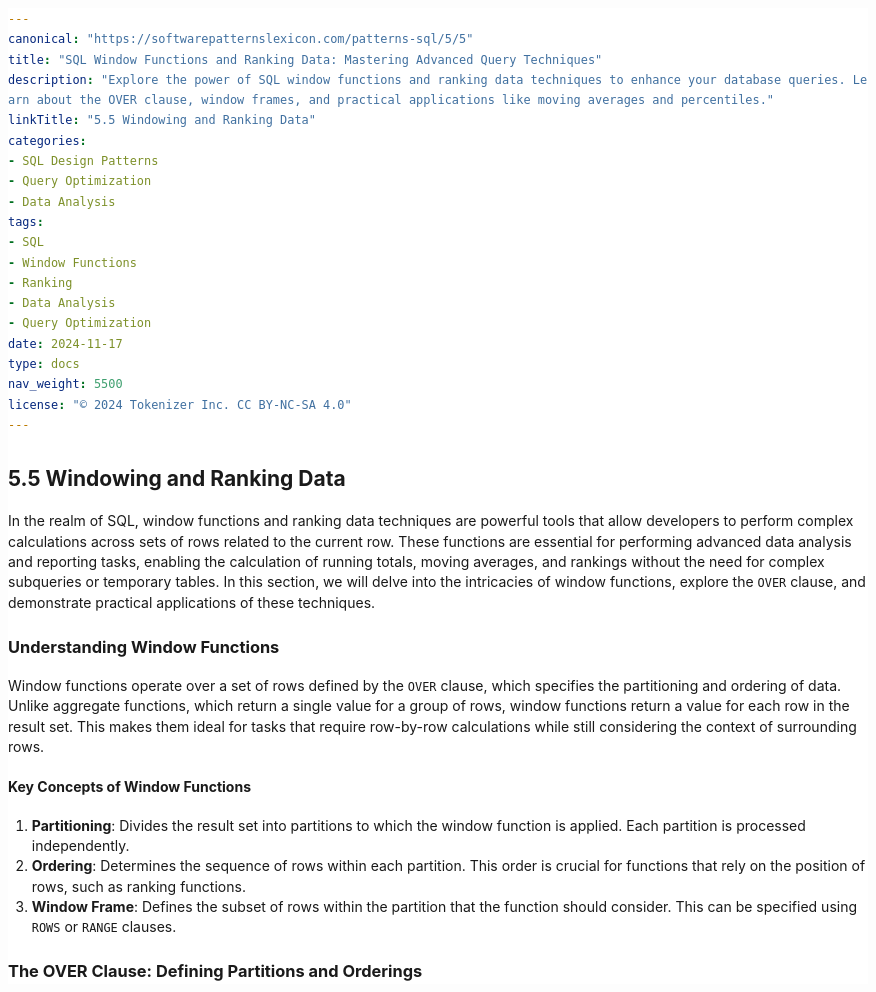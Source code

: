```yaml
---
canonical: "https://softwarepatternslexicon.com/patterns-sql/5/5"
title: "SQL Window Functions and Ranking Data: Mastering Advanced Query Techniques"
description: "Explore the power of SQL window functions and ranking data techniques to enhance your database queries. Learn about the OVER clause, window frames, and practical applications like moving averages and percentiles."
linkTitle: "5.5 Windowing and Ranking Data"
categories:
- SQL Design Patterns
- Query Optimization
- Data Analysis
tags:
- SQL
- Window Functions
- Ranking
- Data Analysis
- Query Optimization
date: 2024-11-17
type: docs
nav_weight: 5500
license: "© 2024 Tokenizer Inc. CC BY-NC-SA 4.0"
---
```


## 5.5 Windowing and Ranking Data

In the realm of SQL, window functions and ranking data techniques are powerful tools that allow developers to perform complex calculations across sets of rows related to the current row. These functions are essential for performing advanced data analysis and reporting tasks, enabling the calculation of running totals, moving averages, and rankings without the need for complex subqueries or temporary tables. In this section, we will delve into the intricacies of window functions, explore the `OVER` clause, and demonstrate practical applications of these techniques.

### Understanding Window Functions

Window functions operate over a set of rows defined by the `OVER` clause, which specifies the partitioning and ordering of data. Unlike aggregate functions, which return a single value for a group of rows, window functions return a value for each row in the result set. This makes them ideal for tasks that require row-by-row calculations while still considering the context of surrounding rows.

#### Key Concepts of Window Functions

1. **Partitioning**: Divides the result set into partitions to which the window function is applied. Each partition is processed independently.
2. **Ordering**: Determines the sequence of rows within each partition. This order is crucial for functions that rely on the position of rows, such as ranking functions.
3. **Window Frame**: Defines the subset of rows within the partition that the function should consider. This can be specified using `ROWS` or `RANGE` clauses.

### The OVER Clause: Defining Partitions and Orderings
